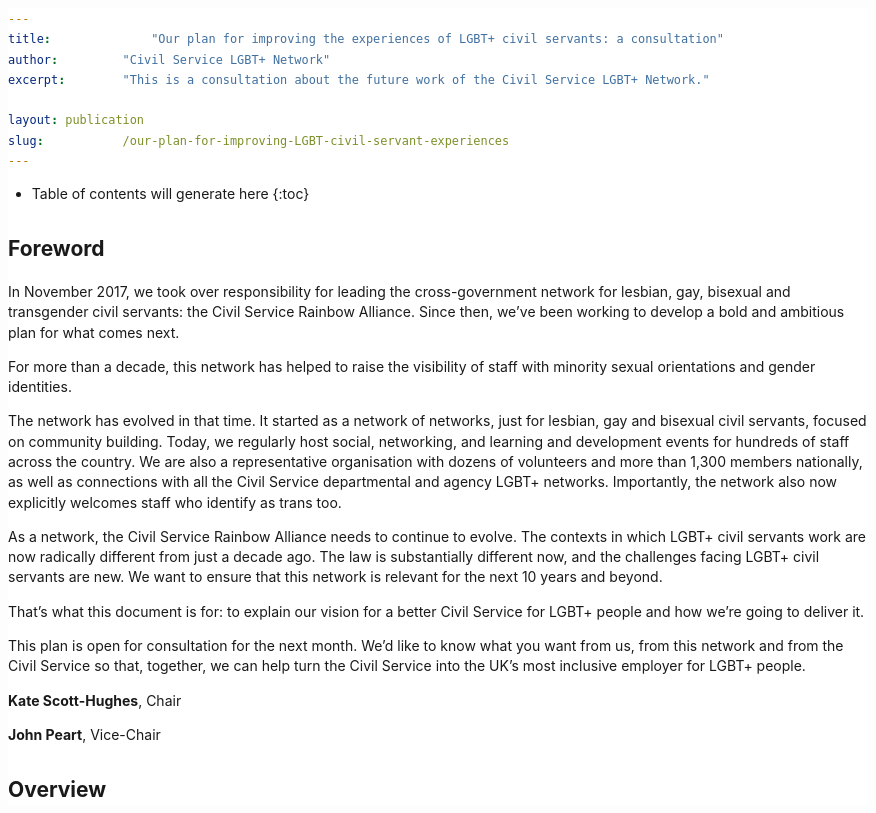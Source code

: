 ```yaml
---
title:  			"Our plan for improving the experiences of LGBT+ civil servants: a consultation"
author:			"Civil Service LGBT+ Network"
excerpt: 		"This is a consultation about the future work of the Civil Service LGBT+ Network."

layout: publication
slug: 			/our-plan-for-improving-LGBT-civil-servant-experiences
---
```



* Table of contents will generate here
{:toc}



<div id="markdown-content" markdown="1">







## Foreword 

In November 2017, we took over responsibility for leading the cross-government network for lesbian, gay, bisexual and transgender civil servants: the Civil Service Rainbow Alliance. Since then, we’ve been working to develop a bold and ambitious plan for what comes next. 

For more than a decade, this network has helped to raise the visibility of staff with minority sexual orientations and gender identities. 

The network has evolved in that time. It started as a network of networks, just for lesbian, gay and bisexual civil servants, focused on community building. Today, we regularly host social, networking, and learning and development events for hundreds of staff across the country. We are also a representative organisation with dozens of volunteers and more than 1,300 members nationally, as well as connections with all the Civil Service departmental and agency LGBT+ networks. Importantly, the network also now explicitly welcomes staff who identify as trans too.

As a network, the Civil Service Rainbow Alliance needs to continue to evolve. The contexts in which LGBT+ civil servants work are now radically different from just a decade ago. The law is substantially different now, and the challenges facing LGBT+ civil servants are new. We want to ensure that this network is relevant for the next 10 years and beyond.

That’s what this document is for: to explain our vision for a better Civil Service for LGBT+ people and how we’re going to deliver it. 

This plan is open for consultation for the next month. We’d like to know what you want from us, from this network and from the Civil Service so that, together, we can help turn the Civil Service into the UK’s most inclusive employer for LGBT+ people.

**Kate Scott-Hughes**, Chair

**John Peart**, Vice-Chair

## Overview
